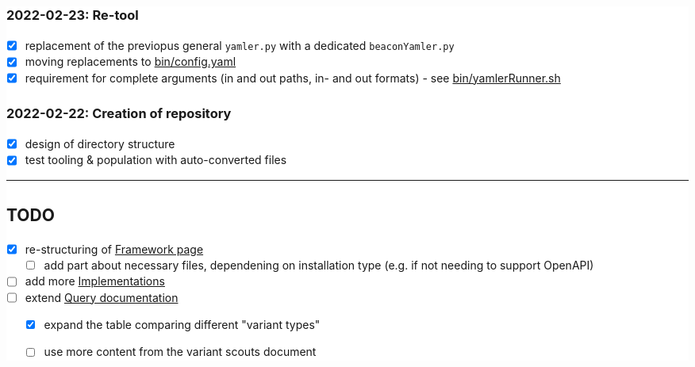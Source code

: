### 2022-02-23: Re-tool

* [x] replacement of the previopus general `yamler.py` with a dedicated `beaconYamler.py`
* [x] moving replacements to [bin/config.yaml](https://github.com/ga4gh-beacon/beacon-v2/bin/config.yaml)
* [x] requirement for complete arguments (in and out paths, in- and out formats) - see [bin/yamlerRunner.sh](https://github.com/ga4gh-beacon/beacon-v2/bin/yamlerRunner.sh)

### 2022-02-22: Creation of repository

* [x] design of directory structure
* [x] test tooling & population with auto-converted files

--------------------------------------------------------------------------------

## TODO



* [x] re-structuring of [Framework page](framework.md)
    - [ ] add part about necessary files, dependening on installation type (e.g. if not needing to support OpenAPI)
* [ ] add more [Implementations](other-implementations.md)
* [ ] extend [Query documentation](variant-queries.md)
    - [x] expand the table comparing different "variant types"
    - [ ] use more content from the variant scouts document


